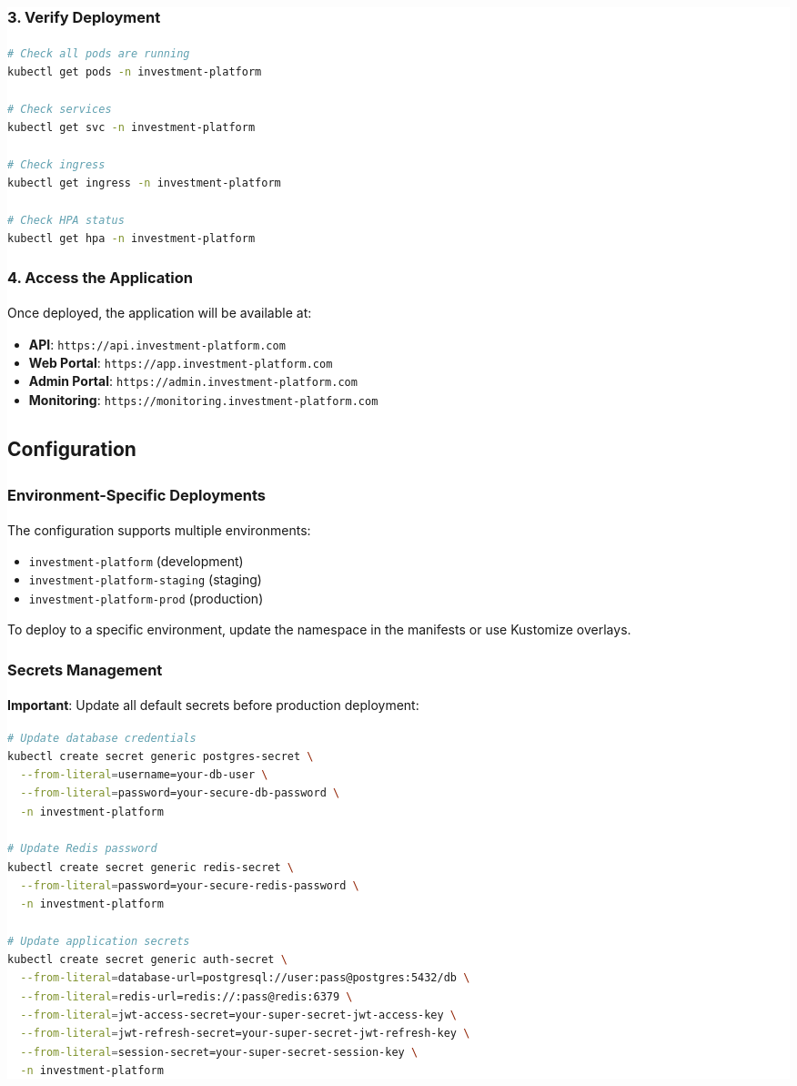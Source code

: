 
### 3. Verify Deployment

```bash
# Check all pods are running
kubectl get pods -n investment-platform

# Check services
kubectl get svc -n investment-platform

# Check ingress
kubectl get ingress -n investment-platform

# Check HPA status
kubectl get hpa -n investment-platform
```

### 4. Access the Application

Once deployed, the application will be available at:

- **API**: `https://api.investment-platform.com`
- **Web Portal**: `https://app.investment-platform.com`
- **Admin Portal**: `https://admin.investment-platform.com`
- **Monitoring**: `https://monitoring.investment-platform.com`

## Configuration

### Environment-Specific Deployments

The configuration supports multiple environments:

- `investment-platform` (development)
- `investment-platform-staging` (staging)
- `investment-platform-prod` (production)

To deploy to a specific environment, update the namespace in the manifests or use Kustomize overlays.

### Secrets Management

**Important**: Update all default secrets before production deployment:

```bash
# Update database credentials
kubectl create secret generic postgres-secret \
  --from-literal=username=your-db-user \
  --from-literal=password=your-secure-db-password \
  -n investment-platform

# Update Redis password
kubectl create secret generic redis-secret \
  --from-literal=password=your-secure-redis-password \
  -n investment-platform

# Update application secrets
kubectl create secret generic auth-secret \
  --from-literal=database-url=postgresql://user:pass@postgres:5432/db \
  --from-literal=redis-url=redis://:pass@redis:6379 \
  --from-literal=jwt-access-secret=your-super-secret-jwt-access-key \
  --from-literal=jwt-refresh-secret=your-super-secret-jwt-refresh-key \
  --from-literal=session-secret=your-super-secret-session-key \
  -n investment-platform
```
